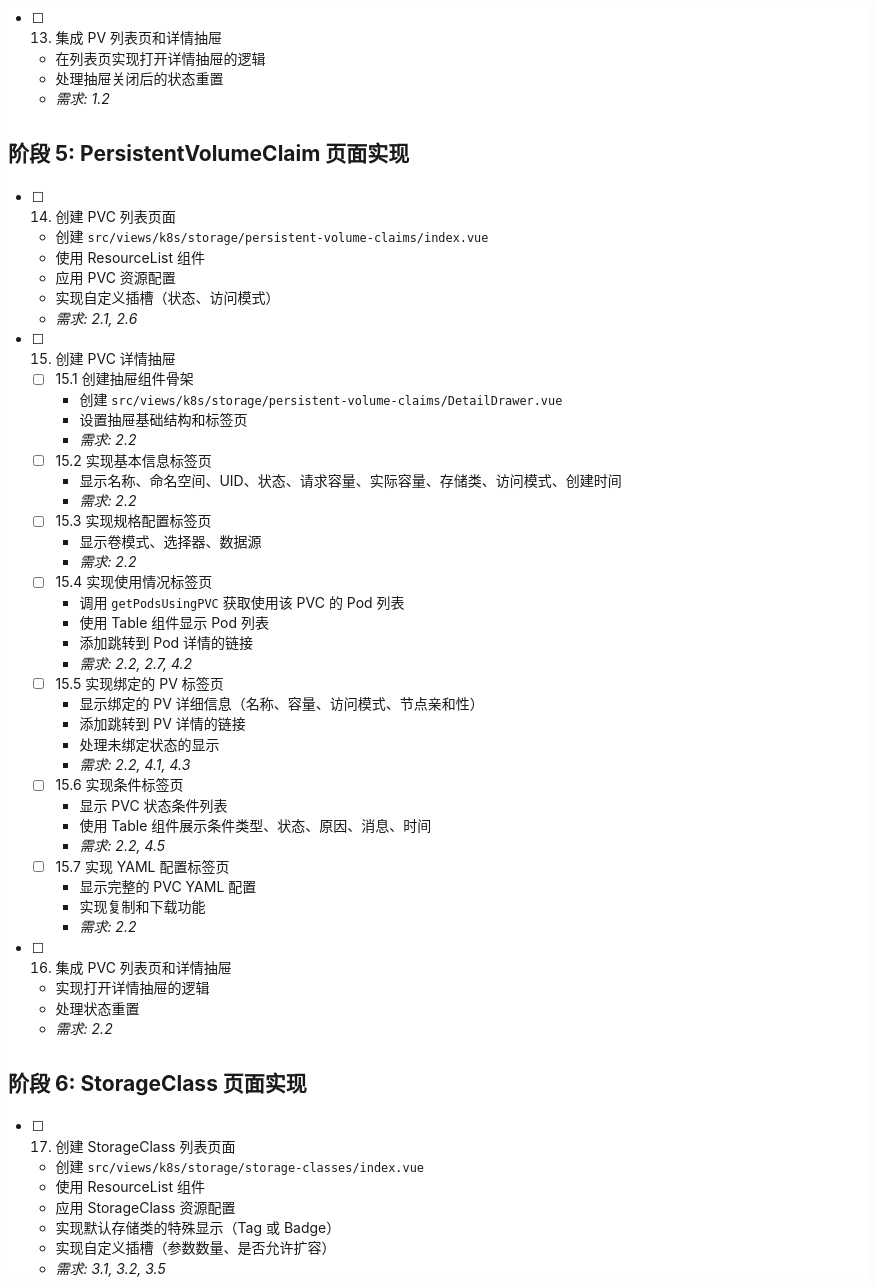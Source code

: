- [ ] 13. 集成 PV 列表页和详情抽屉
  - 在列表页实现打开详情抽屉的逻辑
  - 处理抽屉关闭后的状态重置
  - _需求: 1.2_

## 阶段 5: PersistentVolumeClaim 页面实现

- [ ] 14. 创建 PVC 列表页面
  - 创建 `src/views/k8s/storage/persistent-volume-claims/index.vue`
  - 使用 ResourceList 组件
  - 应用 PVC 资源配置
  - 实现自定义插槽（状态、访问模式）
  - _需求: 2.1, 2.6_

- [ ] 15. 创建 PVC 详情抽屉
  - [ ] 15.1 创建抽屉组件骨架
    - 创建 `src/views/k8s/storage/persistent-volume-claims/DetailDrawer.vue`
    - 设置抽屉基础结构和标签页
    - _需求: 2.2_
  - [ ] 15.2 实现基本信息标签页
    - 显示名称、命名空间、UID、状态、请求容量、实际容量、存储类、访问模式、创建时间
    - _需求: 2.2_
  - [ ] 15.3 实现规格配置标签页
    - 显示卷模式、选择器、数据源
    - _需求: 2.2_
  - [ ] 15.4 实现使用情况标签页
    - 调用 `getPodsUsingPVC` 获取使用该 PVC 的 Pod 列表
    - 使用 Table 组件显示 Pod 列表
    - 添加跳转到 Pod 详情的链接
    - _需求: 2.2, 2.7, 4.2_
  - [ ] 15.5 实现绑定的 PV 标签页
    - 显示绑定的 PV 详细信息（名称、容量、访问模式、节点亲和性）
    - 添加跳转到 PV 详情的链接
    - 处理未绑定状态的显示
    - _需求: 2.2, 4.1, 4.3_
  - [ ] 15.6 实现条件标签页
    - 显示 PVC 状态条件列表
    - 使用 Table 组件展示条件类型、状态、原因、消息、时间
    - _需求: 2.2, 4.5_
  - [ ] 15.7 实现 YAML 配置标签页
    - 显示完整的 PVC YAML 配置
    - 实现复制和下载功能
    - _需求: 2.2_

- [ ] 16. 集成 PVC 列表页和详情抽屉
  - 实现打开详情抽屉的逻辑
  - 处理状态重置
  - _需求: 2.2_

## 阶段 6: StorageClass 页面实现

- [ ] 17. 创建 StorageClass 列表页面
  - 创建 `src/views/k8s/storage/storage-classes/index.vue`
  - 使用 ResourceList 组件
  - 应用 StorageClass 资源配置
  - 实现默认存储类的特殊显示（Tag 或 Badge）
  - 实现自定义插槽（参数数量、是否允许扩容）
  - _需求: 3.1, 3.2, 3.5_
